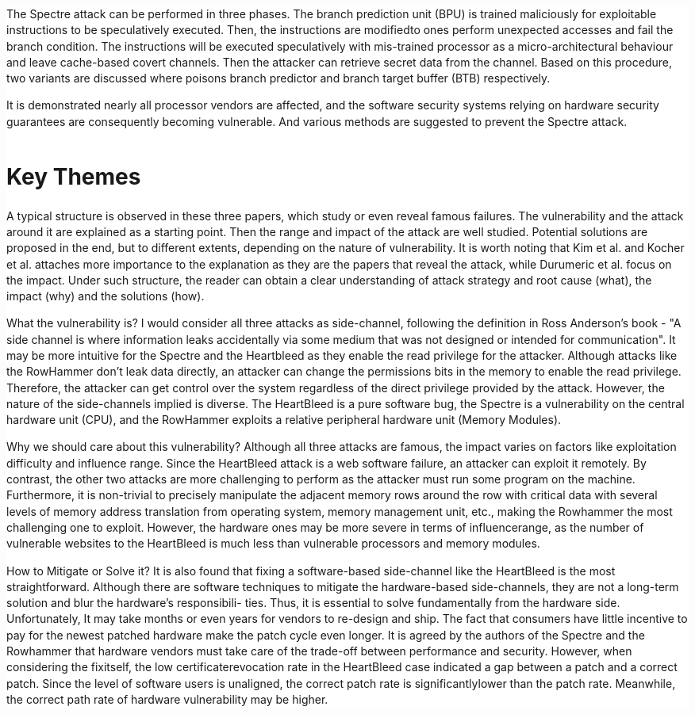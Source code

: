 The Spectre attack can be performed in three phases. The branch prediction unit (BPU) is trained maliciously for exploitable instructions to be speculatively executed. Then, the instructions are modifiedto ones perform unexpected accesses and fail the branch condition. The instructions will be executed speculatively with mis-trained processor as a micro-architectural behaviour and leave cache-based covert channels. Then the attacker can retrieve secret data from the channel. Based on this procedure, two variants are discussed where poisons branch predictor and branch target buffer (BTB) respectively.

It is demonstrated nearly all processor vendors are affected, and the software security systems relying on hardware security guarantees are consequently becoming vulnerable. And various methods are suggested to prevent the Spectre attack.

# Key Themes

A typical structure is observed in these three papers, which study or even reveal famous failures. The vulnerability and the attack around it are explained as a starting point. Then the range and impact of the attack are well studied. Potential solutions are proposed in the end, but to different extents, depending on the nature of vulnerability. It is worth noting that Kim et al. and Kocher et al. attaches more importance to the explanation as they are the papers that reveal the attack, while Durumeric et al. focus on the impact. Under such structure, the reader can obtain a clear understanding of attack strategy and root cause (what), the impact (why) and the solutions (how).

What the vulnerability is? I would consider all three attacks as side-channel, following the definition in Ross Anderson’s book - "A side channel is where information leaks accidentally via some medium that was not designed or intended for communication". It may be more intuitive for the Spectre and the Heartbleed as they enable the read privilege for the attacker. Although attacks like the RowHammer don’t leak data directly, an attacker can change the permissions bits in the memory to enable the read privilege. Therefore, the attacker can get control over the system regardless of the direct privilege provided by the attack. However, the nature of the side-channels implied is diverse. The HeartBleed is a pure software bug, the Spectre is a vulnerability on the central hardware unit (CPU), and the RowHammer exploits a relative peripheral hardware unit (Memory Modules).

Why we should care about this vulnerability? Although all three attacks are famous, the impact varies on factors like exploitation difficulty and influence range. Since the HeartBleed attack is a web software failure, an attacker can exploit it remotely. By contrast, the other two attacks are more challenging to perform as the attacker must run some program on the machine. Furthermore, it is non-trivial to precisely manipulate the adjacent memory rows around the row with critical data with several levels of memory address translation from operating system, memory management unit, etc., making the Rowhammer the most challenging one to exploit. However, the hardware ones may be more severe in terms of influencerange, as the number of vulnerable websites to the HeartBleed is much less than vulnerable processors and memory modules.

How to Mitigate or Solve it? It is also found that fixing a software-based side-channel like the HeartBleed is the most straightforward. Although there are software techniques to mitigate the hardware-based side-channels, they are not a long-term solution and blur the hardware’s responsibili- ties. Thus, it is essential to solve fundamentally from the hardware side. Unfortunately, It may take months or even years for vendors to re-design and ship. The fact that consumers have little incentive to pay for the newest patched hardware make the patch cycle even longer. It is agreed by the authors of the Spectre and the Rowhammer that hardware vendors must take care of the trade-off between performance and security. However, when considering the fixitself, the low certificaterevocation rate in the HeartBleed case indicated a gap between a patch and a correct patch. Since the level of software users is unaligned, the correct patch rate is significantlylower than the patch rate. Meanwhile, the correct path rate of hardware vulnerability may be higher.
